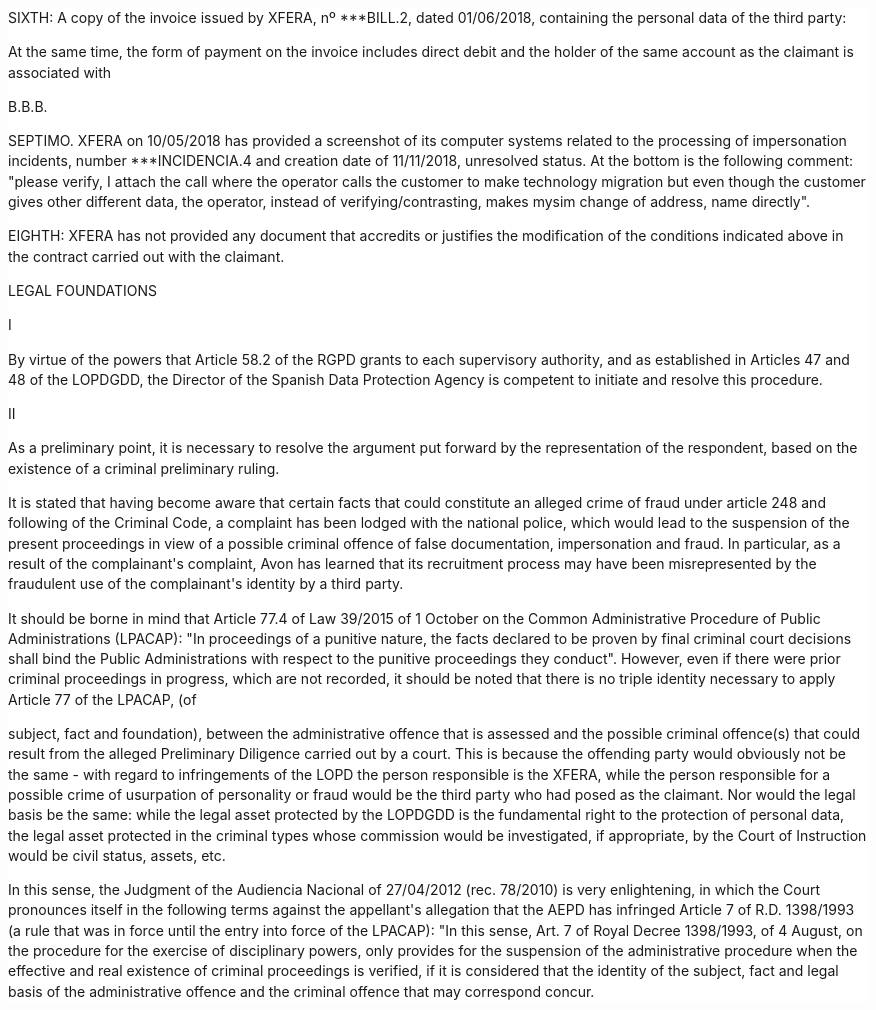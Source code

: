 SIXTH: A copy of the invoice issued by XFERA, nº \*\*\*BILL.2, dated 01/06/2018, containing the personal data of the third party:

At the same time, the form of payment on the invoice includes direct debit and the holder of the same account as the claimant is associated with

B.B.B.

SEPTIMO. XFERA on 10/05/2018 has provided a screenshot of its computer systems related to the processing of impersonation incidents, number \*\*\*INCIDENCIA.4 and creation date of 11/11/2018, unresolved status. At the bottom is the following comment: "please verify, I attach the call where the operator calls the customer to make technology migration but even though the customer gives other different data, the operator, instead of verifying/contrasting, makes mysim change of address, name directly".

EIGHTH: XFERA has not provided any document that accredits or justifies the modification of the conditions indicated above in the contract carried out with the claimant.

LEGAL FOUNDATIONS

I

By virtue of the powers that Article 58.2 of the RGPD grants to each supervisory authority, and as established in Articles 47 and 48 of the LOPDGDD, the Director of the Spanish Data Protection Agency is competent to initiate and resolve this procedure.

II

As a preliminary point, it is necessary to resolve the argument put forward by the representation of the respondent, based on the existence of a criminal preliminary ruling.

It is stated that having become aware that certain facts that could constitute an alleged crime of fraud under article 248 and following of the Criminal Code, a complaint has been lodged with the national police, which would lead to the suspension of the present proceedings in view of a possible criminal offence of false documentation, impersonation and fraud. In particular, as a result of the complainant's complaint, Avon has learned that its recruitment process may have been misrepresented by the fraudulent use of the complainant's identity by a third party.

It should be borne in mind that Article 77.4 of Law 39/2015 of 1 October on the Common Administrative Procedure of Public Administrations (LPACAP): "In proceedings of a punitive nature, the facts declared to be proven by final criminal court decisions shall bind the Public Administrations with respect to the punitive proceedings they conduct". However, even if there were prior criminal proceedings in progress, which are not recorded, it should be noted that there is no triple identity necessary to apply Article 77 of the LPACAP, (of
 
subject, fact and foundation), between the administrative offence that is assessed and the possible criminal offence(s) that could result from the alleged Preliminary Diligence carried out by a court. This is because the offending party would obviously not be the same - with regard to infringements of the LOPD the person responsible is the XFERA, while the person responsible for a possible crime of usurpation of personality or fraud would be the third party who had posed as the claimant. Nor would the legal basis be the same: while the legal asset protected by the LOPDGDD is the fundamental right to the protection of personal data, the legal asset protected in the criminal types whose commission would be investigated, if appropriate, by the Court of Instruction would be civil status, assets, etc.

In this sense, the Judgment of the Audiencia Nacional of 27/04/2012 (rec. 78/2010) is very enlightening, in which the Court pronounces itself in the following terms against the appellant's allegation that the AEPD has infringed Article 7 of R.D. 1398/1993 (a rule that was in force until the entry into force of the LPACAP): "In this sense, Art. 7 of Royal Decree 1398/1993, of 4 August, on the procedure for the exercise of disciplinary powers, only provides for the suspension of the administrative procedure when the effective and real existence of criminal proceedings is verified, if it is considered that the identity of the subject, fact and legal basis of the administrative offence and the criminal offence that may correspond concur.
